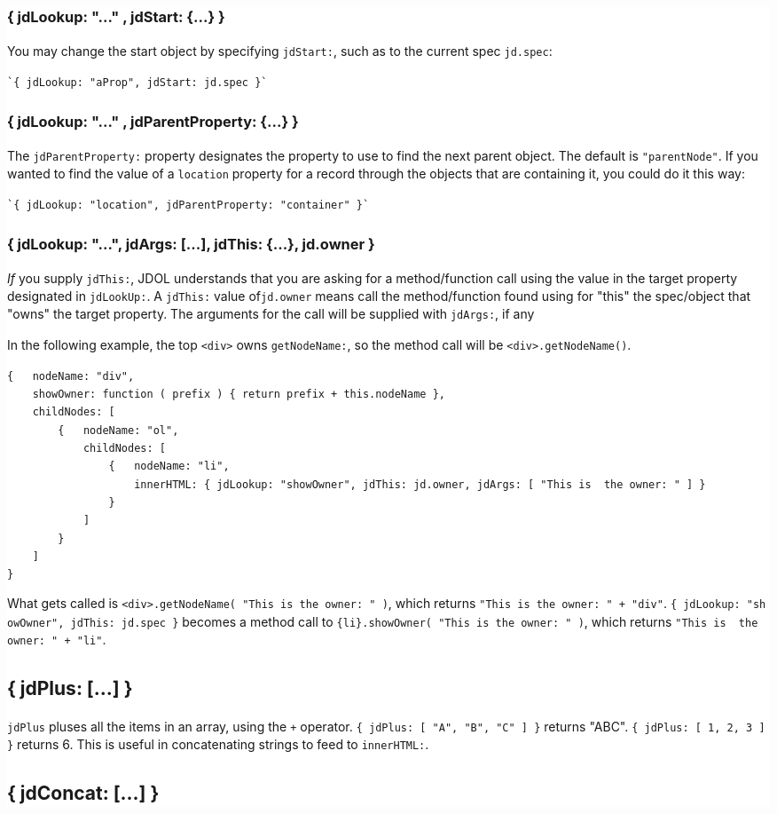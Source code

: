 <a id="jdLookup_jdStart"></a>
### { jdLookup: "..." , jdStart: {...} }
You may change the start object by specifying `jdStart:`, such as to the current spec `jd.spec`:

	`{ jdLookup: "aProp", jdStart: jd.spec }`

<a id="jdLookup_jdParentProperty"></a>
### { jdLookup: "..." , jdParentProperty: {...} }

The `jdParentProperty:` property designates the property to use to find the next parent object. The default is `"parentNode"`. If you wanted to find the value of a `location` property for a record through the objects that are containing it, you could do it this way:

	`{ jdLookup: "location", jdParentProperty: "container" }`

<a id="jdLookup_jdThis"></a>
### { jdLookup: "...", jdArgs: [...], jdThis: {...}, jd.owner }

*If* you supply `jdThis:`, JDOL understands that you are asking for a method/function call using the value in the target property designated in `jdLookUp:`. A `jdThis:` value of`jd.owner` means call the method/function found using for "this" the spec/object that "owns" the target property. The arguments for the call will be supplied with `jdArgs:`, if any

In the following example, the top `<div>` owns `getNodeName:`, so the method call will be `<div>.getNodeName()`.

	{	nodeName: "div",
		showOwner: function ( prefix ) { return prefix + this.nodeName },
		childNodes: [
			{  	nodeName: "ol",
				childNodes: [
					{  	nodeName: "li",
						innerHTML: { jdLookup: "showOwner", jdThis: jd.owner, jdArgs: [ "This is  the owner: " ] }
					}
				]
			}
		]
	}

What gets called is `<div>.getNodeName( "This is the owner: " )`, which returns `"This is the owner: " + "div"`. `{ jdLookup: "showOwner", jdThis: jd.spec }` becomes a method call to `{li}.showOwner( "This is the owner: " )`, which returns `"This is  the owner: " + "li"`.

<a id="jdPlus"></a>
## { jdPlus: [...] }

`jdPlus` pluses all the items in an array, using the `+` operator. `{ jdPlus: [ "A", "B", "C" ] }` returns "ABC". `{ jdPlus: [ 1, 2, 3 ] }` returns 6. This is useful in concatenating strings to feed to `innerHTML:`.

<a id="jdConcat"></a>
## { jdConcat: [...] }
